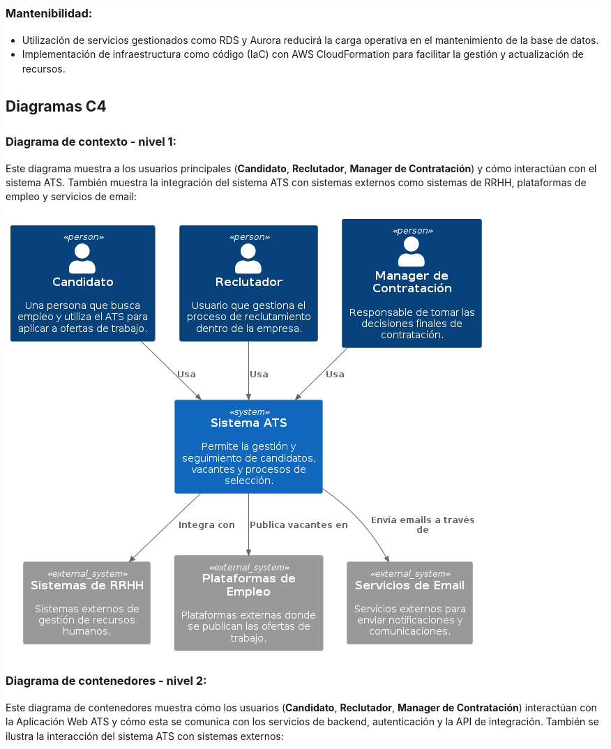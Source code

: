 ### Mantenibilidad:
* Utilización de servicios gestionados como RDS y Aurora reducirá la carga operativa en el mantenimiento de la base de datos.
* Implementación de infraestructura como código (IaC) con AWS CloudFormation para facilitar la gestión y actualización de recursos.



## Diagramas C4

### Diagrama de contexto - nivel 1:
Este diagrama muestra a los usuarios principales (**Candidato**, **Reclutador**, **Manager de Contratación**) y cómo interactúan con el sistema ATS. También muestra la integración del sistema ATS con sistemas externos como sistemas de RRHH, plataformas de empleo y servicios de email:

![Diagrama de contexto](./res/c4-diagrama-contexto.png)

### Diagrama de contenedores - nivel 2:
Este diagrama de contenedores muestra cómo los usuarios (**Candidato**, **Reclutador**, **Manager de Contratación**) interactúan con la Aplicación Web ATS y cómo esta se comunica con los servicios de backend, autenticación y la API de integración. También se ilustra la interacción del sistema ATS con sistemas externos:
